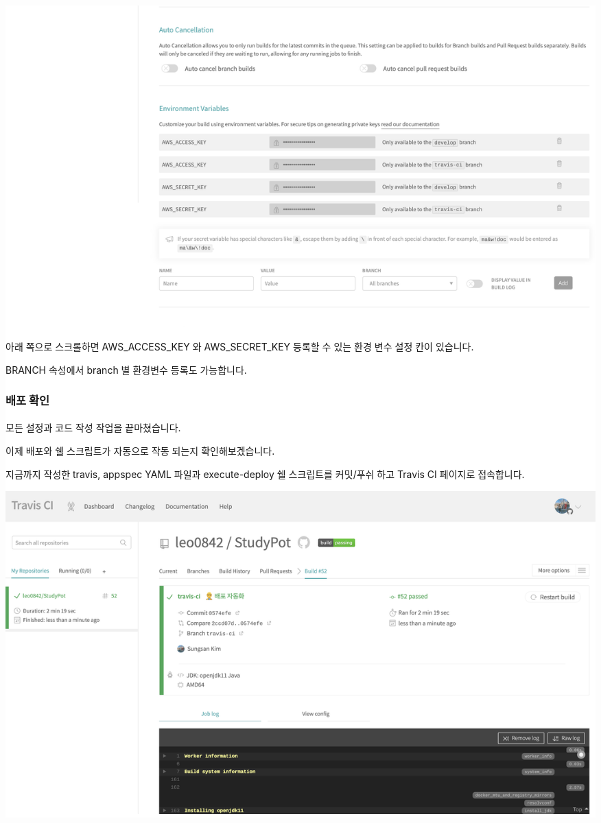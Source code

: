 ![키 등록](/assets/images/codedeploy/travis/travis-환경-변수.png)

아래 쪽으로 스크롤하면 AWS_ACCESS_KEY 와 AWS_SECRET_KEY 등록할 수 있는 환경 변수 설정 칸이 있습니다.

BRANCH 속성에서 branch 별 환경변수 등록도 가능합니다.

### 배포 확인

모든 설정과 코드 작성 작업을 끝마쳤습니다.

이제 배포와 쉘 스크립트가 자동으로 작동 되는지 확인해보겠습니다.

지금까지 작성한 travis, appspec YAML 파일과 execute-deploy 쉘 스크립트를 커밋/푸쉬 하고 Travis CI 페이지로 접속합니다.

![배포 성공](/assets/images/codedeploy/travis/travis-배포성공.png)
